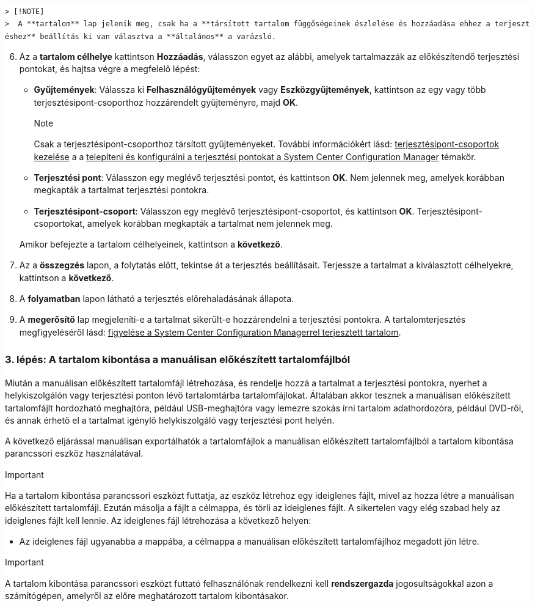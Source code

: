     > [!NOTE]  
    >  A **tartalom** lap jelenik meg, csak ha a **társított tartalom függőségeinek észlelése és hozzáadása ehhez a terjesztéshez** beállítás ki van választva a **általános** a varázsló.  

6.  Az a **tartalom célhelye** kattintson **Hozzáadás**, válasszon egyet az alábbi, amelyek tartalmazzák az előkészítendő terjesztési pontokat, és hajtsa végre a megfelelő lépést:  

    -   **Gyűjtemények**: Válassza ki **Felhasználógyűjtemények** vagy **Eszközgyűjtemények**, kattintson az egy vagy több terjesztésipont-csoporthoz hozzárendelt gyűjteményre, majd **OK**.  

        > [!NOTE]  
        >  Csak a terjesztésipont-csoporthoz társított gyűjteményeket.  További információkért lásd: [terjesztésipont-csoportok kezelése](../../../../core/servers/deploy/configure/install-and-configure-distribution-points.md#bkmk_manage) a a [telepíteni és konfigurálni a terjesztési pontokat a System Center Configuration Manager](../../../../core/servers/deploy/configure/install-and-configure-distribution-points.md) témakör.  

    -   **Terjesztési pont**: Válasszon egy meglévő terjesztési pontot, és kattintson **OK**. Nem jelennek meg, amelyek korábban megkapták a tartalmat terjesztési pontokra.  

    -   **Terjesztésipont-csoport**: Válasszon egy meglévő terjesztésipont-csoportot, és kattintson **OK**. Terjesztésipont-csoportokat, amelyek korábban megkapták a tartalmat nem jelennek meg.  

    Amikor befejezte a tartalom célhelyeinek, kattintson a **következő**.  

7.  Az a **összegzés** lapon, a folytatás előtt, tekintse át a terjesztés beállításait. Terjessze a tartalmat a kiválasztott célhelyekre, kattintson a **következő**.  

8.  A **folyamatban** lapon látható a terjesztés előrehaladásának állapota.  

9. A **megerősítő** lap megjeleníti-e a tartalmat sikerült-e hozzárendelni a terjesztési pontokra. A tartalomterjesztés megfigyeléséről lásd: [figyelése a System Center Configuration Managerrel terjesztett tartalom](../../../../core/servers/deploy/configure/monitor-content-you-have-distributed.md).  

###  <a name="BKMK_ExportContentFromPrestagedContentFile"></a>3. lépés: A tartalom kibontása a manuálisan előkészített tartalomfájlból  
 Miután a manuálisan előkészített tartalomfájl létrehozása, és rendelje hozzá a tartalmat a terjesztési pontokra, nyerhet a helykiszolgálón vagy terjesztési ponton lévő tartalomtárba tartalomfájlokat. Általában akkor tesznek a manuálisan előkészített tartalomfájlt hordozható meghajtóra, például USB-meghajtóra vagy lemezre szokás írni tartalom adathordozóra, például DVD-ről, és annak érhető el a tartalmat igénylő helykiszolgáló vagy terjesztési pont helyén.  

 A következő eljárással manuálisan exportálhatók a tartalomfájlok a manuálisan előkészített tartalomfájlból a tartalom kibontása parancssori eszköz használatával.  

> [!IMPORTANT]  
>  Ha a tartalom kibontása parancssori eszközt futtatja, az eszköz létrehoz egy ideiglenes fájlt, mivel az hozza létre a manuálisan előkészített tartalomfájl. Ezután másolja a fájlt a célmappa, és törli az ideiglenes fájlt. A sikertelen vagy elég szabad hely az ideiglenes fájlt kell lennie. Az ideiglenes fájl létrehozása a következő helyen:  
>   
>  -   Az ideiglenes fájl ugyanabba a mappába, a célmappa a manuálisan előkészített tartalomfájlhoz megadott jön létre.  

> [!IMPORTANT]  
>  A tartalom kibontása parancssori eszközt futtató felhasználónak rendelkezni kell **rendszergazda** jogosultságokkal azon a számítógépen, amelyről az előre meghatározott tartalom kibontásakor.  
